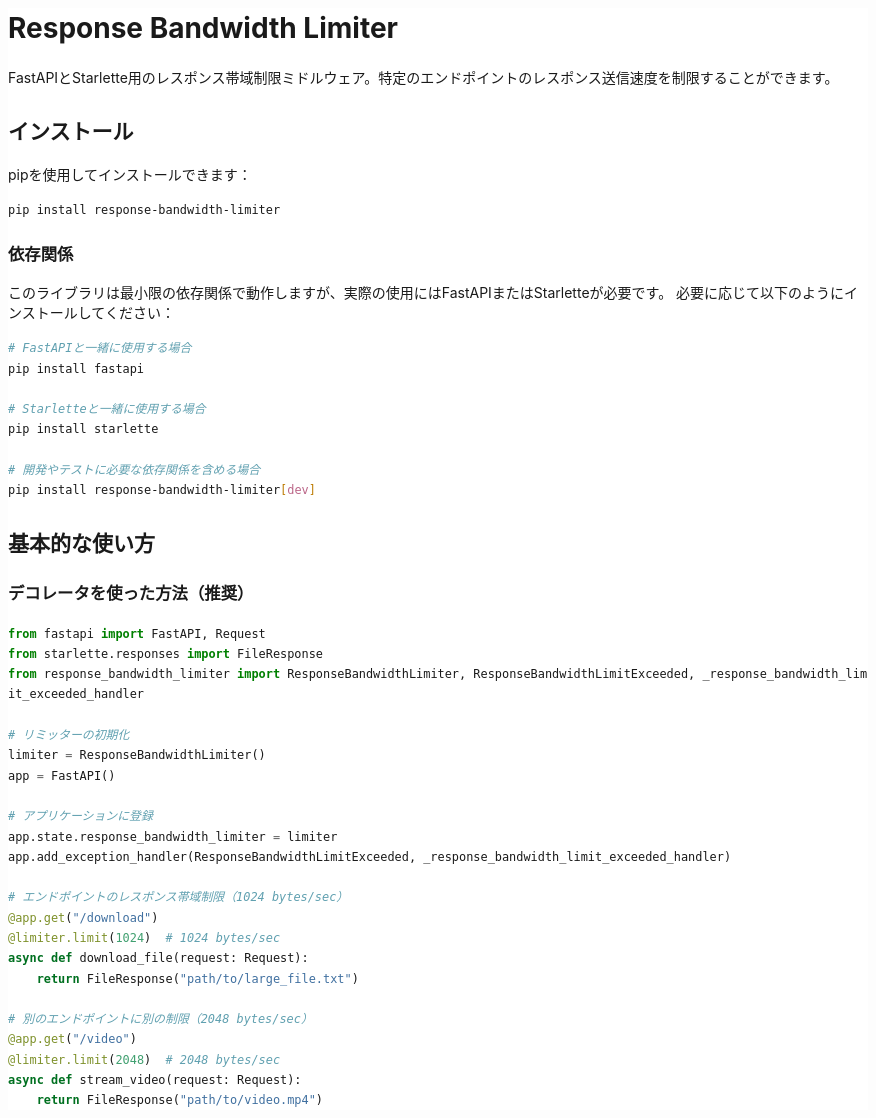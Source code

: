 # Response Bandwidth Limiter

FastAPIとStarlette用のレスポンス帯域制限ミドルウェア。特定のエンドポイントのレスポンス送信速度を制限することができます。

## インストール

pipを使用してインストールできます：

```bash
pip install response-bandwidth-limiter
```

### 依存関係

このライブラリは最小限の依存関係で動作しますが、実際の使用にはFastAPIまたはStarletteが必要です。
必要に応じて以下のようにインストールしてください：

```bash
# FastAPIと一緒に使用する場合
pip install fastapi

# Starletteと一緒に使用する場合
pip install starlette

# 開発やテストに必要な依存関係を含める場合
pip install response-bandwidth-limiter[dev]
```

## 基本的な使い方

### デコレータを使った方法（推奨）

```python
from fastapi import FastAPI, Request
from starlette.responses import FileResponse
from response_bandwidth_limiter import ResponseBandwidthLimiter, ResponseBandwidthLimitExceeded, _response_bandwidth_limit_exceeded_handler

# リミッターの初期化
limiter = ResponseBandwidthLimiter()
app = FastAPI()

# アプリケーションに登録
app.state.response_bandwidth_limiter = limiter
app.add_exception_handler(ResponseBandwidthLimitExceeded, _response_bandwidth_limit_exceeded_handler)

# エンドポイントのレスポンス帯域制限（1024 bytes/sec）
@app.get("/download")
@limiter.limit(1024)  # 1024 bytes/sec
async def download_file(request: Request):
    return FileResponse("path/to/large_file.txt")

# 別のエンドポイントに別の制限（2048 bytes/sec）
@app.get("/video")
@limiter.limit(2048)  # 2048 bytes/sec
async def stream_video(request: Request):
    return FileResponse("path/to/video.mp4")
```
